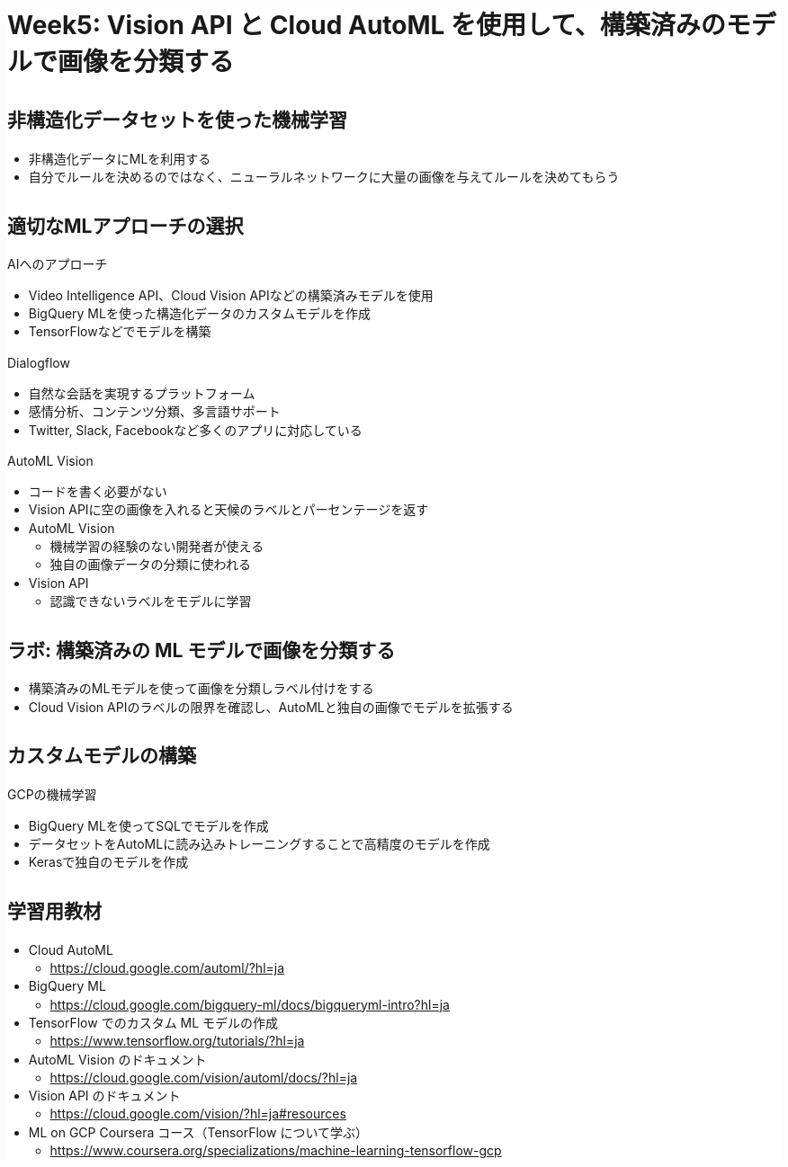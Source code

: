 # Week5: Vision API と Cloud AutoML を使用して、構築済みのモデルで画像を分類する

## 非構造化データセットを使った機械学習

* 非構造化データにMLを利用する
* 自分でルールを決めるのではなく、ニューラルネットワークに大量の画像を与えてルールを決めてもらう

## 適切なMLアプローチの選択

AIへのアプローチ

* Video Intelligence API、Cloud Vision APIなどの構築済みモデルを使用
* BigQuery MLを使った構造化データのカスタムモデルを作成
* TensorFlowなどでモデルを構築

Dialogflow

* 自然な会話を実現するプラットフォーム
* 感情分析、コンテンツ分類、多言語サポート
* Twitter, Slack, Facebookなど多くのアプリに対応している

AutoML Vision

* コードを書く必要がない
* Vision APIに空の画像を入れると天候のラベルとパーセンテージを返す
* AutoML Vision
    * 機械学習の経験のない開発者が使える
    * 独自の画像データの分類に使われる
* Vision API
    * 認識できないラベルをモデルに学習

## ラボ: 構築済みの ML モデルで画像を分類する

* 構築済みのMLモデルを使って画像を分類しラベル付けをする
* Cloud Vision APIのラベルの限界を確認し、AutoMLと独自の画像でモデルを拡張する

## カスタムモデルの構築

GCPの機械学習

* BigQuery MLを使ってSQLでモデルを作成
* データセットをAutoMLに読み込みトレーニングすることで高精度のモデルを作成
* Kerasで独自のモデルを作成

## 学習用教材

* Cloud AutoML
    * https://cloud.google.com/automl/?hl=ja
* BigQuery ML
    * https://cloud.google.com/bigquery-ml/docs/bigqueryml-intro?hl=ja
* TensorFlow でのカスタム ML モデルの作成
    * https://www.tensorflow.org/tutorials/?hl=ja
* AutoML Vision のドキュメント
    * https://cloud.google.com/vision/automl/docs/?hl=ja
* Vision API のドキュメント
    * https://cloud.google.com/vision/?hl=ja#resources
* ML on GCP Coursera コース（TensorFlow について学ぶ）
    * https://www.coursera.org/specializations/machine-learning-tensorflow-gcp
